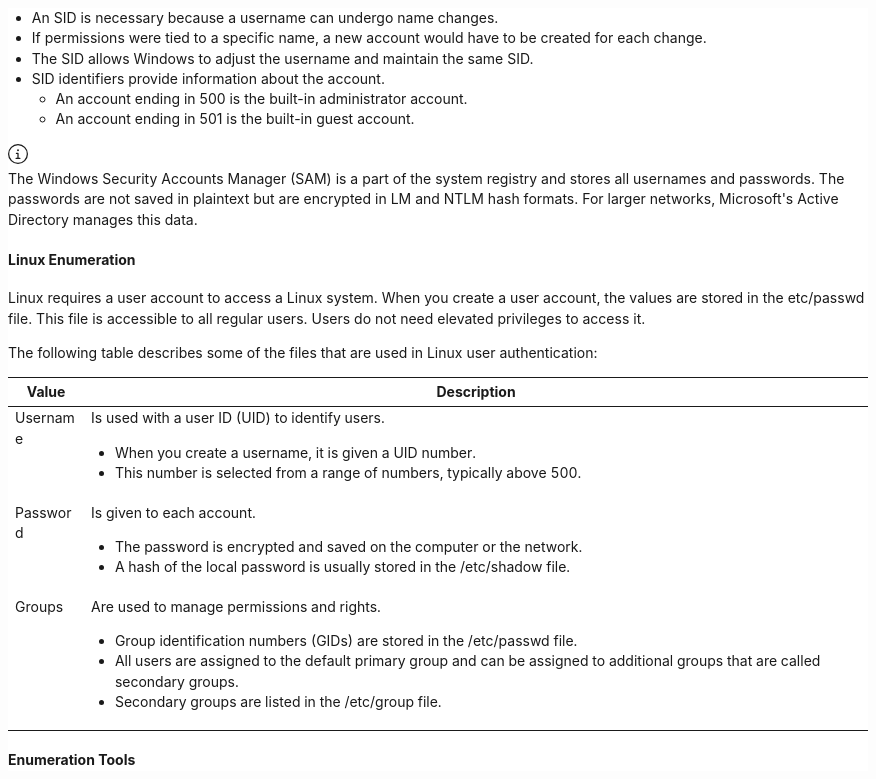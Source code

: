 - An SID is necessary because a username can undergo name changes.
- If permissions were tied to a specific name, a new account would have to be created for each change.
- The SID allows Windows to adjust the username and maintain the same SID.
- SID identifiers provide information about the account.
  - An account ending in 500 is the built-in administrator account.
  - An account ending in 501 is the built-in guest account.

<div class="to-info-box"><div class="to-info-box-body"><div class="to-icon small" aria-hidden="true" style="width: 20px;"><svg aria-hidden="true" focusable="false" data-prefix="fal" data-icon="circle-info" class="svg-inline--fa fa-circle-info" role="img" xmlns="http://www.w3.org/2000/svg" viewBox="0 0 512 512"><path fill="currentColor" d="M256 32a224 224 0 1 1 0 448 224 224 0 1 1 0-448zm0 480A256 256 0 1 0 256 0a256 256 0 1 0 0 512zM208 352c-8.8 0-16 7.2-16 16s7.2 16 16 16l96 0c8.8 0 16-7.2 16-16s-7.2-16-16-16l-32 0 0-112c0-8.8-7.2-16-16-16l-40 0c-8.8 0-16 7.2-16 16s7.2 16 16 16l24 0 0 96-32 0zm48-168a24 24 0 1 0 0-48 24 24 0 1 0 0 48z"></path></svg></div><div><span>
   The Windows Security Accounts Manager (SAM) is a
      part of the system registry and stores all usernames and passwords. The
      passwords are not saved in plaintext but are encrypted in LM and NTLM hash
      formats. For larger networks, Microsoft's Active Directory manages this
      data.</span></div></div></div>

#### Linux Enumeration

Linux requires a user account to access a Linux system. When you create a user account, the values are stored in the etc/passwd file. This file is accessible to all regular users. Users do not need elevated privileges to access it.

The following table describes some of the files that are used in Linux user authentication:

<table><thead><tr><th class_="firstTableHeader" scope="col" class="fw-bold">
Value</th>
<th scope="col" class="fw-bold">
Description</th></tr></thead>
<tbody><tr><td>Username</td>
<td>Is used with a user ID (UID) to identify users.
<ul><li>When you create a username, it is given a UID number.</li>
<li>This number is selected from a range of numbers, typically
above 500.</li></ul></td></tr>
<tr><td>Password</td>
<td>Is given to each account.
<ul><li>The password is encrypted and saved on the computer or the
network.</li>
<li>A hash of the local password is usually stored in the
/etc/shadow file.</li></ul></td></tr>
<tr><td>Groups</td>
<td>Are used to manage permissions and rights.
<ul><li>Group identification numbers (GIDs) are stored in the
/etc/passwd file.</li>
<li>All users are assigned to the default primary group and can be
assigned to additional groups that are called secondary groups.</li>
<li>Secondary groups are listed in the /etc/group file.</li></ul></td></tr></tbody></table>

#### Enumeration Tools

